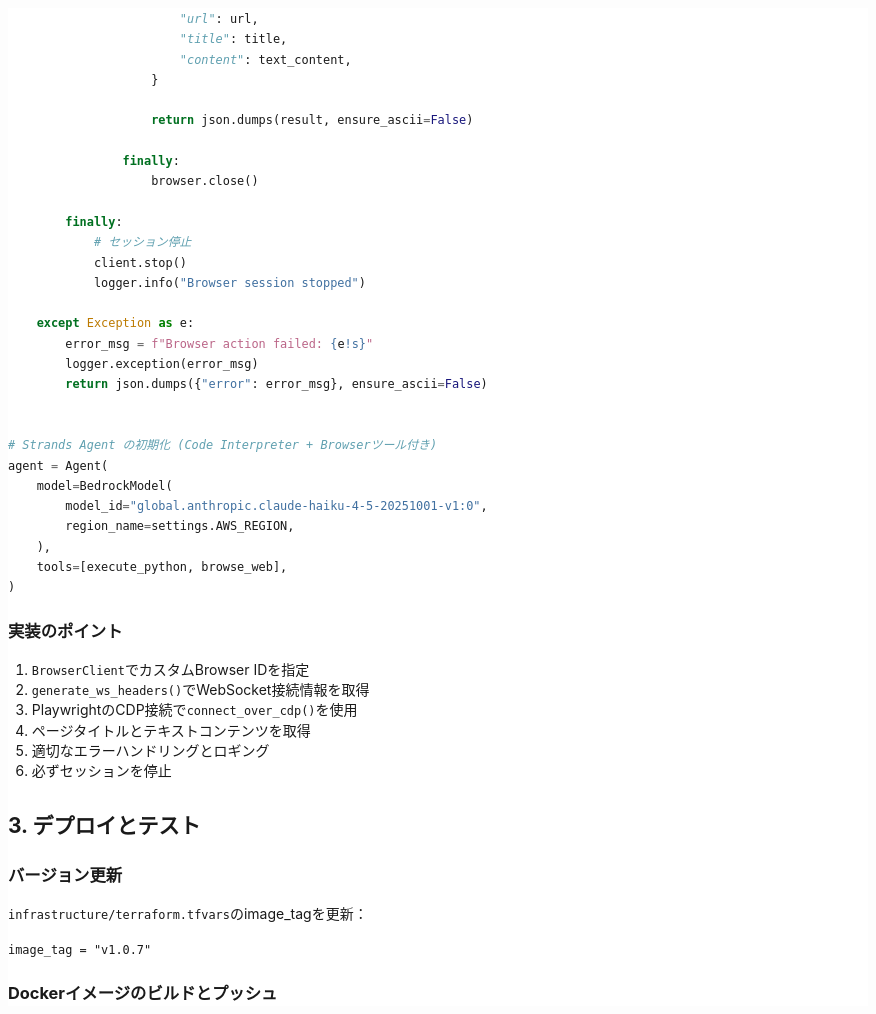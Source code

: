 ```python
                        "url": url,
                        "title": title,
                        "content": text_content,
                    }

                    return json.dumps(result, ensure_ascii=False)

                finally:
                    browser.close()

        finally:
            # セッション停止
            client.stop()
            logger.info("Browser session stopped")

    except Exception as e:
        error_msg = f"Browser action failed: {e!s}"
        logger.exception(error_msg)
        return json.dumps({"error": error_msg}, ensure_ascii=False)


# Strands Agent の初期化 (Code Interpreter + Browserツール付き)
agent = Agent(
    model=BedrockModel(
        model_id="global.anthropic.claude-haiku-4-5-20251001-v1:0",
        region_name=settings.AWS_REGION,
    ),
    tools=[execute_python, browse_web],
)
```

### 実装のポイント

1. `BrowserClient`でカスタムBrowser IDを指定
2. `generate_ws_headers()`でWebSocket接続情報を取得
3. PlaywrightのCDP接続で`connect_over_cdp()`を使用
4. ページタイトルとテキストコンテンツを取得
5. 適切なエラーハンドリングとロギング
6. 必ずセッションを停止

## 3. デプロイとテスト

### バージョン更新

`infrastructure/terraform.tfvars`のimage_tagを更新：

```hcl
image_tag = "v1.0.7"
```

### Dockerイメージのビルドとプッシュ

